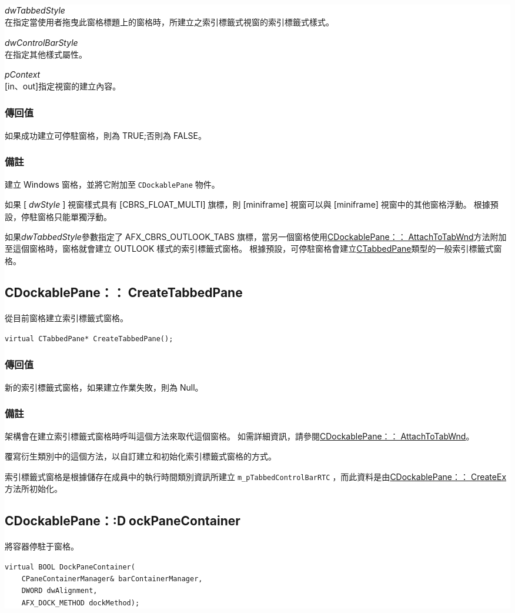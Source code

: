 *dwTabbedStyle*<br/>
在指定當使用者拖曳此窗格標題上的窗格時，所建立之索引標籤式視窗的索引標籤式樣式。

*dwControlBarStyle*<br/>
在指定其他樣式屬性。

*pContext*<br/>
[in、out]指定視窗的建立內容。

### <a name="return-value"></a>傳回值

如果成功建立可停駐窗格，則為 TRUE;否則為 FALSE。

### <a name="remarks"></a>備註

建立 Windows 窗格，並將它附加至 `CDockablePane` 物件。

如果 [ *dwStyle* ] 視窗樣式具有 [CBRS_FLOAT_MULTI] 旗標，則 [miniframe] 視窗可以與 [miniframe] 視窗中的其他窗格浮動。 根據預設，停駐窗格只能單獨浮動。

如果*dwTabbedStyle*參數指定了 AFX_CBRS_OUTLOOK_TABS 旗標，當另一個窗格使用[CDockablePane：： AttachToTabWnd](#attachtotabwnd)方法附加至這個窗格時，窗格就會建立 OUTLOOK 樣式的索引標籤式窗格。 根據預設，可停駐窗格會建立[CTabbedPane](../../mfc/reference/ctabbedpane-class.md)類型的一般索引標籤式窗格。

## <a name="cdockablepanecreatetabbedpane"></a><a name="createtabbedpane"></a>CDockablePane：： CreateTabbedPane

從目前窗格建立索引標籤式窗格。

```
virtual CTabbedPane* CreateTabbedPane();
```

### <a name="return-value"></a>傳回值

新的索引標籤式窗格，如果建立作業失敗，則為 Null。

### <a name="remarks"></a>備註

架構會在建立索引標籤式窗格時呼叫這個方法來取代這個窗格。 如需詳細資訊，請參閱[CDockablePane：： AttachToTabWnd](#attachtotabwnd)。

覆寫衍生類別中的這個方法，以自訂建立和初始化索引標籤式窗格的方式。

索引標籤式窗格是根據儲存在成員中的執行時間類別資訊所建立 `m_pTabbedControlBarRTC` ，而此資料是由[CDockablePane：： CreateEx](#createex)方法所初始化。

## <a name="cdockablepanedockpanecontainer"></a><a name="dockpanecontainer"></a>CDockablePane：:D ockPaneContainer

將容器停駐于窗格。

```
virtual BOOL DockPaneContainer(
    CPaneContainerManager& barContainerManager,
    DWORD dwAlignment,
    AFX_DOCK_METHOD dockMethod);
```
